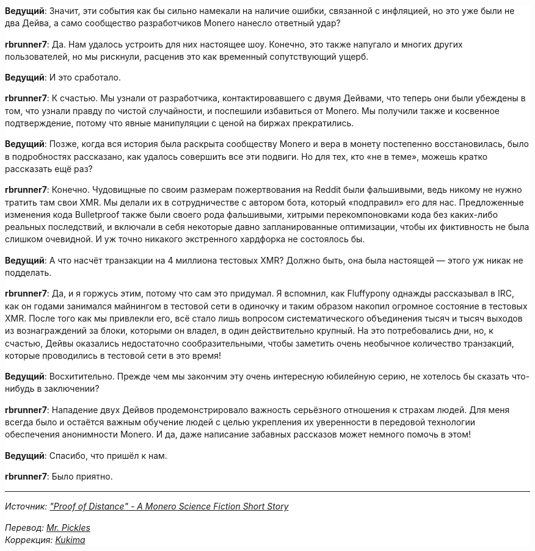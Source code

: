 **Ведущий**: Значит, эти события как бы сильно намекали на наличие ошибки, связанной с инфляцией, но это уже были не два Дейва, а само сообщество разработчиков Monero нанесло ответный удар?

**rbrunner7**: Да. Нам удалось устроить для них настоящее шоу. Конечно, это также напугало и многих других пользователей, но мы рискнули, расценив это как временный сопутствующий ущерб.

**Ведущий**: И это сработало.

**rbrunner7**: К счастью. Мы узнали от разработчика, контактировавшего с двумя Дейвами, что теперь они были убеждены в том, что узнали правду по чистой случайности, и поспешили избавиться от Monero. Мы получили также и косвенное подтверждение, потому что явные манипуляции с ценой на биржах прекратились.

**Ведущий**: Позже, когда вся история была раскрыта сообществу Monero и вера в монету постепенно восстановилась, было в подробностях рассказано, как удалось совершить все эти подвиги. Но для тех, кто «не в теме», можешь кратко рассказать ещё раз?

**rbrunner7**: Конечно. Чудовищные по своим размерам пожертвования на Reddit были фальшивыми, ведь никому не нужно тратить там свои XMR. Мы делали их в сотрудничестве с автором бота, который «подправил» его для нас. Предложенные изменения кода Bulletproof также были своего рода фальшивыми, хитрыми перекомпоновками кода без каких-либо реальных последствий, и включали в себя некоторые давно запланированные оптимизации, чтобы их фиктивность не была слишком очевидной. И уж точно никакого экстренного хардфорка не состоялось бы.

**Ведущий**: А что насчёт транзакции на 4 миллиона тестовых XMR? Должно быть, она была настоящей — этого уж никак не подделать.

**rbrunner7**: Да, и я горжусь этим, потому что сам это придумал. Я вспомнил, как Fluffypony однажды рассказывал в IRC, как он годами занимался майнингом в тестовой сети в одиночку и таким образом накопил огромное состояние в тестовых XMR. После того как мы привлекли его, всё стало лишь вопросом систематического объединения тысяч и тысяч выходов из вознаграждений за блоки, которыми он владел, в один действительно крупный. На это потребовались дни, но, к счастью, Дейвы оказались недостаточно сообразительными, чтобы заметить очень необычное количество транзакций, которые проводились в тестовой сети в это время!

**Ведущий**: Восхитительно. Прежде чем мы закончим эту очень интересную юбилейную серию, не хотелось бы сказать что-нибудь в заключении?

**rbrunner7**: Нападение двух Дейвов продемонстрировало важность серьёзного отношения к страхам людей. Для меня всегда было и остаётся важным обучение людей с целью укрепления их уверенности в передовой технологии обеспечения анонимности Monero. И да, даже написание забавных рассказов может немного помочь в этом!

**Ведущий**: Спасибо, что пришёл к нам.

**rbrunner7**: Было приятно.

---

_Источник: ["Proof of Distance" - A Monero Science Fiction Short Story](https://rbrunner7.github.io/proof_of_distance.html)_

_Перевод: [Mr. Pickles](https://t.me/v1docq47)_  
_Коррекция: [Kukima](https://t.me/Kukima)_
